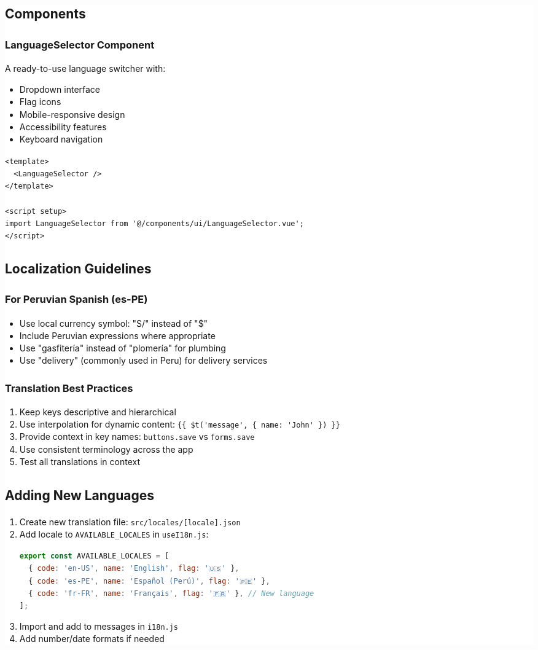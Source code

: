 ## Components

### LanguageSelector Component

A ready-to-use language switcher with:

- Dropdown interface
- Flag icons
- Mobile-responsive design
- Accessibility features
- Keyboard navigation

```vue
<template>
  <LanguageSelector />
</template>

<script setup>
import LanguageSelector from '@/components/ui/LanguageSelector.vue';
</script>
```

## Localization Guidelines

### For Peruvian Spanish (es-PE)

- Use local currency symbol: "S/" instead of "$"
- Include Peruvian expressions where appropriate
- Use "gasfitería" instead of "plomería" for plumbing
- Use "delivery" (commonly used in Peru) for delivery services

### Translation Best Practices

1. Keep keys descriptive and hierarchical
2. Use interpolation for dynamic content: `{{ $t('message', { name: 'John' }) }}`
3. Provide context in key names: `buttons.save` vs `forms.save`
4. Use consistent terminology across the app
5. Test all translations in context

## Adding New Languages

1. Create new translation file: `src/locales/[locale].json`
2. Add locale to `AVAILABLE_LOCALES` in `useI18n.js`:
   ```javascript
   export const AVAILABLE_LOCALES = [
     { code: 'en-US', name: 'English', flag: '🇺🇸' },
     { code: 'es-PE', name: 'Español (Perú)', flag: '🇵🇪' },
     { code: 'fr-FR', name: 'Français', flag: '🇫🇷' }, // New language
   ];
   ```
3. Import and add to messages in `i18n.js`
4. Add number/date formats if needed
